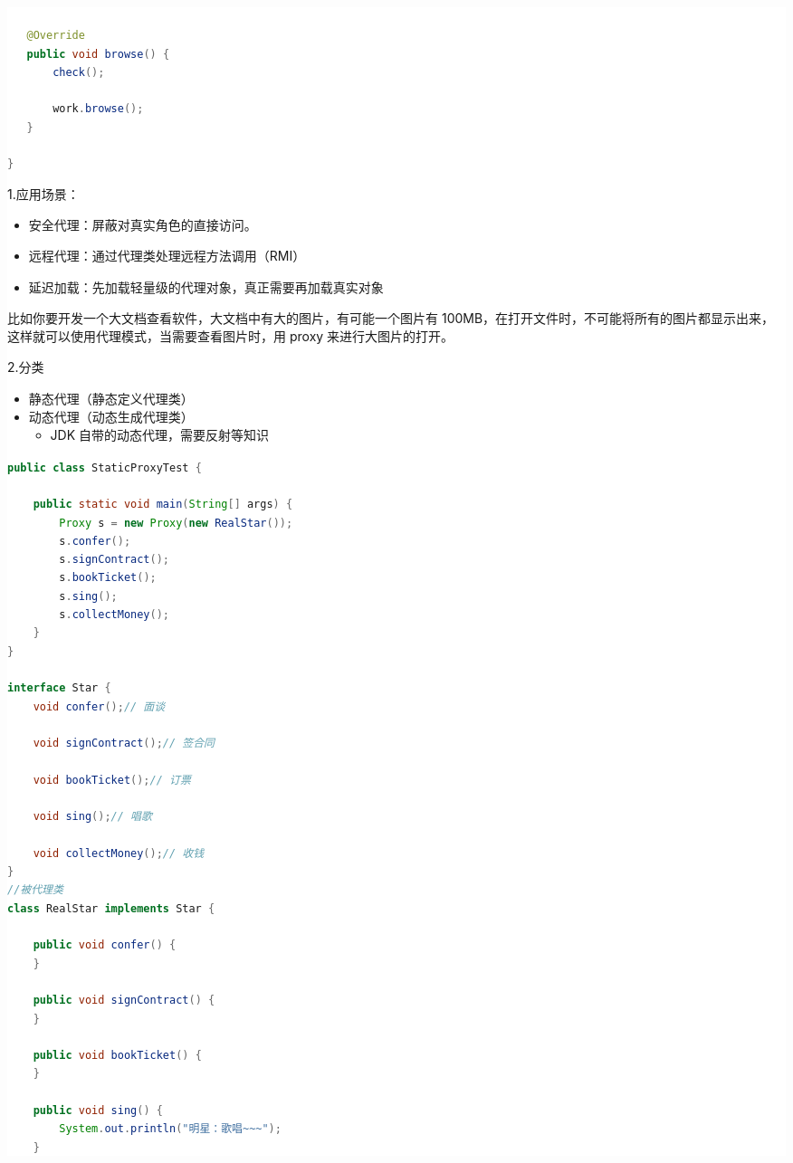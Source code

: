 ```java
 
 	@Override
 	public void browse() {
 		check();
 		
 		work.browse();
 	}
 	
 }
 ```

1.应用场景：

- 安全代理：屏蔽对真实角色的直接访问。

- 远程代理：通过代理类处理远程方法调用（RMI）
- 延迟加载：先加载轻量级的代理对象，真正需要再加载真实对象

比如你要开发一个大文档查看软件，大文档中有大的图片，有可能一个图片有 100MB，在打开文件时，不可能将所有的图片都显示出来，这样就可以使用代理模式，当需要查看图片时，用 proxy 来进行大图片的打开。

2.分类

- 静态代理（静态定义代理类）
- 动态代理（动态生成代理类）
  - JDK 自带的动态代理，需要反射等知识

```java
public class StaticProxyTest {

	public static void main(String[] args) {
		Proxy s = new Proxy(new RealStar());
		s.confer();
		s.signContract();
		s.bookTicket();
		s.sing();
		s.collectMoney();
	}
}

interface Star {
	void confer();// 面谈

	void signContract();// 签合同

	void bookTicket();// 订票

	void sing();// 唱歌

	void collectMoney();// 收钱
}
//被代理类
class RealStar implements Star {

	public void confer() {
	}

	public void signContract() {
	}

	public void bookTicket() {
	}

	public void sing() {
		System.out.println("明星：歌唱~~~");
	}
```